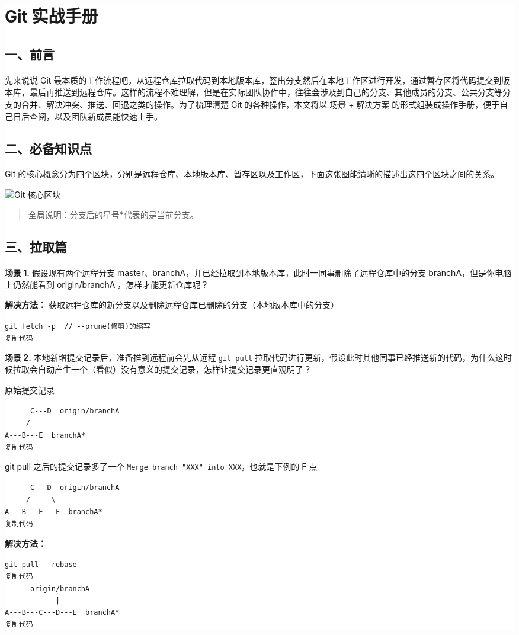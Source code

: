 # Git 实战手册

## 一、前言

先来说说 Git 最本质的工作流程吧，从远程仓库拉取代码到本地版本库，签出分支然后在本地工作区进行开发，通过暂存区将代码提交到版本库，最后再推送到远程仓库。这样的流程不难理解，但是在实际团队协作中，往往会涉及到自己的分支、其他成员的分支、公共分支等分支的合并、解决冲突、推送、回退之类的操作。为了梳理清楚 Git 的各种操作，本文将以 场景 + 解决方案 的形式组装成操作手册，便于自己日后查阅，以及团队新成员能快速上手。

## 二、必备知识点

Git 的核心概念分为四个区块，分别是远程仓库、本地版本库、暂存区以及工作区，下面这张图能清晰的描述出这四个区块之间的关系。



![Git 核心区块](https://user-gold-cdn.xitu.io/2020/1/14/16fa2c170fa35547?imageView2/0/w/1280/h/960/format/webp/ignore-error/1)



> 全局说明：分支后的星号*代表的是当前分支。

## 三、拉取篇

**场景 1.** 假设现有两个远程分支 master、branchA，并已经拉取到本地版本库，此时一同事删除了远程仓库中的分支 branchA，但是你电脑上仍然能看到 origin/branchA ，怎样才能更新仓库呢？

**解决方法：** 获取远程仓库的新分支以及删除远程仓库已删除的分支（本地版本库中的分支）

```
git fetch -p  // --prune(修剪)的缩写
复制代码
```

**场景 2.** 本地新增提交记录后，准备推到远程前会先从远程 `git pull` 拉取代码进行更新，假设此时其他同事已经推送新的代码，为什么这时候拉取会自动产生一个（看似）没有意义的提交记录，怎样让提交记录更直观明了？

原始提交记录

```
      C---D  origin/branchA
     /
A---B---E  branchA*
复制代码
```

git pull 之后的提交记录多了一个 `Merge branch "XXX" into XXX`，也就是下例的 F 点

```
      C---D  origin/branchA
     /     \
A---B---E---F  branchA*
复制代码
```

**解决方法：**

```
git pull --rebase
复制代码
      origin/branchA
            |
A---B---C---D---E  branchA*
复制代码
```

